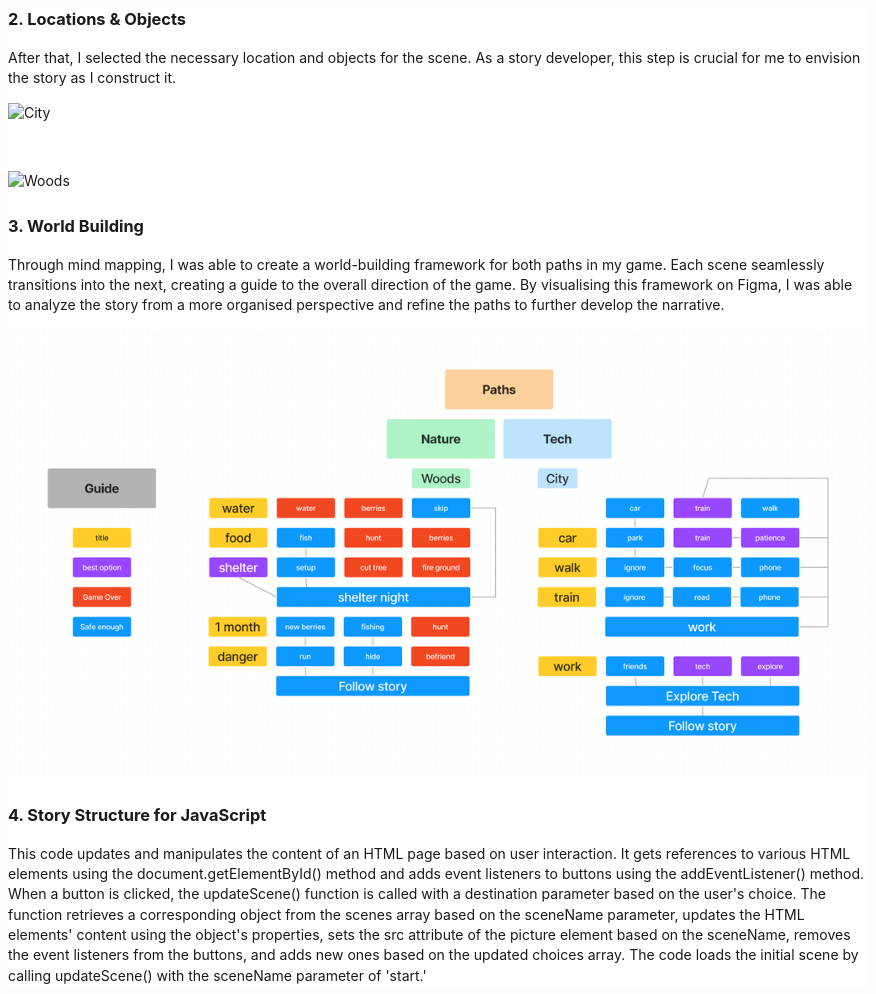 ### **2. Locations & Objects**  

After that, I selected the necessary location and objects for the scene. As a story developer, this step is crucial for me to envision the story as I construct it.

![City](assets/images/locations2.svg)

<br>

![Woods](assets/images/locations.svg)


### **3. World Building**  

Through mind mapping, I was able to create a world-building framework for both paths in my game. Each scene seamlessly transitions into the next, creating a guide to the overall direction of the game. By visualising this framework on Figma, I was able to analyze the story from a more organised perspective and refine the paths to further develop the narrative.

![Worldbuilding](assets/images/worldbuilding.png)

### **4. Story Structure for JavaScript**  

This code updates and manipulates the content of an HTML page based on user interaction. It gets references to various HTML elements using the document.getElementById() method and adds event listeners to buttons using the addEventListener() method. When a button is clicked, the updateScene() function is called with a destination parameter based on the user's choice. The function retrieves a corresponding object from the scenes array based on the sceneName parameter, updates the HTML elements' content using the object's properties, sets the src attribute of the picture element based on the sceneName, removes the event listeners from the buttons, and adds new ones based on the updated choices array. The code loads the initial scene by calling updateScene() with the sceneName parameter of 'start.'
